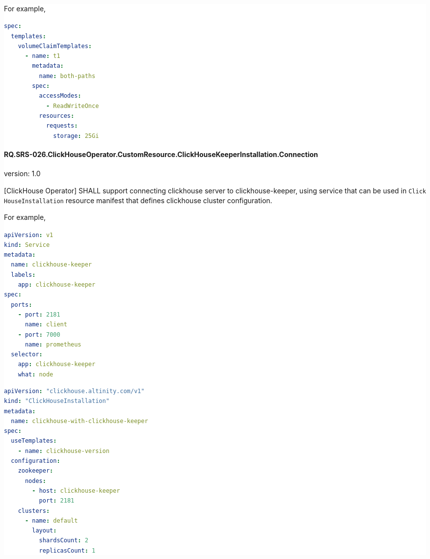 For example,

```yaml
spec:
  templates:
    volumeClaimTemplates:
      - name: t1
        metadata:
          name: both-paths
        spec:
          accessModes:
            - ReadWriteOnce
          resources:
            requests:
              storage: 25Gi
```

#### RQ.SRS-026.ClickHouseOperator.CustomResource.ClickHouseKeeperInstallation.Connection
version: 1.0

[ClickHouse Operator] SHALL support connecting clickhouse server to clickhouse-keeper, 
using service that can be used in `ClickHouseInstallation` resource manifest that defines clickhouse cluster configuration.

For example, 

```yaml
apiVersion: v1
kind: Service
metadata:
  name: clickhouse-keeper
  labels:
    app: clickhouse-keeper
spec:
  ports:
    - port: 2181
      name: client
    - port: 7000
      name: prometheus
  selector:
    app: clickhouse-keeper
    what: node
```

```yaml
apiVersion: "clickhouse.altinity.com/v1"
kind: "ClickHouseInstallation"
metadata:
  name: clickhouse-with-clickhouse-keeper
spec:
  useTemplates:
    - name: clickhouse-version
  configuration:
    zookeeper:
      nodes:
        - host: clickhouse-keeper
          port: 2181
    clusters:
      - name: default
        layout:
          shardsCount: 2
          replicasCount: 1
```

